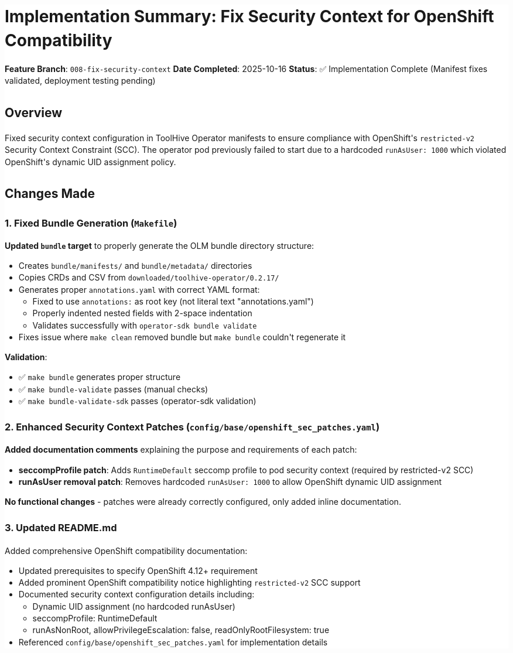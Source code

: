 # Implementation Summary: Fix Security Context for OpenShift Compatibility

**Feature Branch**: `008-fix-security-context`
**Date Completed**: 2025-10-16
**Status**: ✅ Implementation Complete (Manifest fixes validated, deployment testing pending)

## Overview

Fixed security context configuration in ToolHive Operator manifests to ensure compliance with OpenShift's `restricted-v2` Security Context Constraint (SCC). The operator pod previously failed to start due to a hardcoded `runAsUser: 1000` which violated OpenShift's dynamic UID assignment policy.

## Changes Made

### 1. Fixed Bundle Generation (`Makefile`)

**Updated `bundle` target** to properly generate the OLM bundle directory structure:

- Creates `bundle/manifests/` and `bundle/metadata/` directories
- Copies CRDs and CSV from `downloaded/toolhive-operator/0.2.17/`
- Generates proper `annotations.yaml` with correct YAML format:
  - Fixed to use `annotations:` as root key (not literal text "annotations.yaml")
  - Properly indented nested fields with 2-space indentation
  - Validates successfully with `operator-sdk bundle validate`
- Fixes issue where `make clean` removed bundle but `make bundle` couldn't regenerate it

**Validation**:
- ✅ `make bundle` generates proper structure
- ✅ `make bundle-validate` passes (manual checks)
- ✅ `make bundle-validate-sdk` passes (operator-sdk validation)

### 2. Enhanced Security Context Patches (`config/base/openshift_sec_patches.yaml`)

**Added documentation comments** explaining the purpose and requirements of each patch:

- **seccompProfile patch**: Adds `RuntimeDefault` seccomp profile to pod security context (required by restricted-v2 SCC)
- **runAsUser removal patch**: Removes hardcoded `runAsUser: 1000` to allow OpenShift dynamic UID assignment

**No functional changes** - patches were already correctly configured, only added inline documentation.

### 3. Updated README.md

Added comprehensive OpenShift compatibility documentation:

- Updated prerequisites to specify OpenShift 4.12+ requirement
- Added prominent OpenShift compatibility notice highlighting `restricted-v2` SCC support
- Documented security context configuration details including:
  - Dynamic UID assignment (no hardcoded runAsUser)
  - seccompProfile: RuntimeDefault
  - runAsNonRoot, allowPrivilegeEscalation: false, readOnlyRootFilesystem: true
- Referenced `config/base/openshift_sec_patches.yaml` for implementation details
